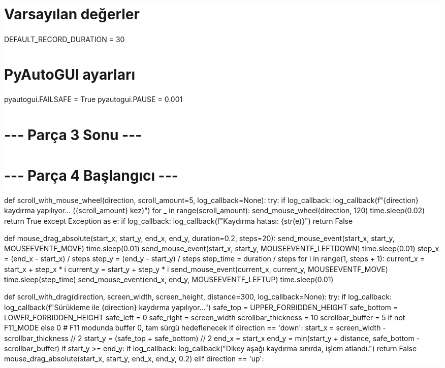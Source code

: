 # Varsayılan değerler
DEFAULT_RECORD_DURATION = 30

# PyAutoGUI ayarları
pyautogui.FAILSAFE = True
pyautogui.PAUSE = 0.001
# --- Parça 3 Sonu ---

# --- Parça 4 Başlangıcı ---
def scroll_with_mouse_wheel(direction, scroll_amount=5, log_callback=None):
    try:
        if log_callback:
            log_callback(f"{direction} kaydırma yapılıyor... ({scroll_amount} kez)")
        for _ in range(scroll_amount):
            send_mouse_wheel(direction, 120)
            time.sleep(0.02)
        return True
    except Exception as e:
        if log_callback:
            log_callback(f"Kaydırma hatası: {str(e)}")
        return False

def mouse_drag_absolute(start_x, start_y, end_x, end_y, duration=0.2, steps=20):
    send_mouse_event(start_x, start_y, MOUSEEVENTF_MOVE)
    time.sleep(0.01)
    send_mouse_event(start_x, start_y, MOUSEEVENTF_LEFTDOWN)
    time.sleep(0.01)
    step_x = (end_x - start_x) / steps
    step_y = (end_y - start_y) / steps
    step_time = duration / steps
    for i in range(1, steps + 1):
        current_x = start_x + step_x * i
        current_y = start_y + step_y * i
        send_mouse_event(current_x, current_y, MOUSEEVENTF_MOVE)
        time.sleep(step_time)
    send_mouse_event(end_x, end_y, MOUSEEVENTF_LEFTUP)
    time.sleep(0.01)

def scroll_with_drag(direction, screen_width, screen_height, distance=300, log_callback=None):
    try:
        if log_callback:
            log_callback(f"Sürükleme ile {direction} kaydırma yapılıyor...")
        safe_top = UPPER_FORBIDDEN_HEIGHT
        safe_bottom = LOWER_FORBIDDEN_HEIGHT
        safe_left = 0
        safe_right = screen_width
        scrollbar_thickness = 10
        scrollbar_buffer = 5 if not F11_MODE else 0  # F11 modunda buffer 0, tam sürgü hedeflenecek
        if direction == 'down':
            start_x = screen_width - scrollbar_thickness // 2
            start_y = (safe_top + safe_bottom) // 2
            end_x = start_x
            end_y = min(start_y + distance, safe_bottom - scrollbar_buffer)
            if start_y >= end_y:
                if log_callback:
                    log_callback("Dikey aşağı kaydırma sınırda, işlem atlandı.")
                return False
            mouse_drag_absolute(start_x, start_y, end_x, end_y, 0.2)
        elif direction == 'up':